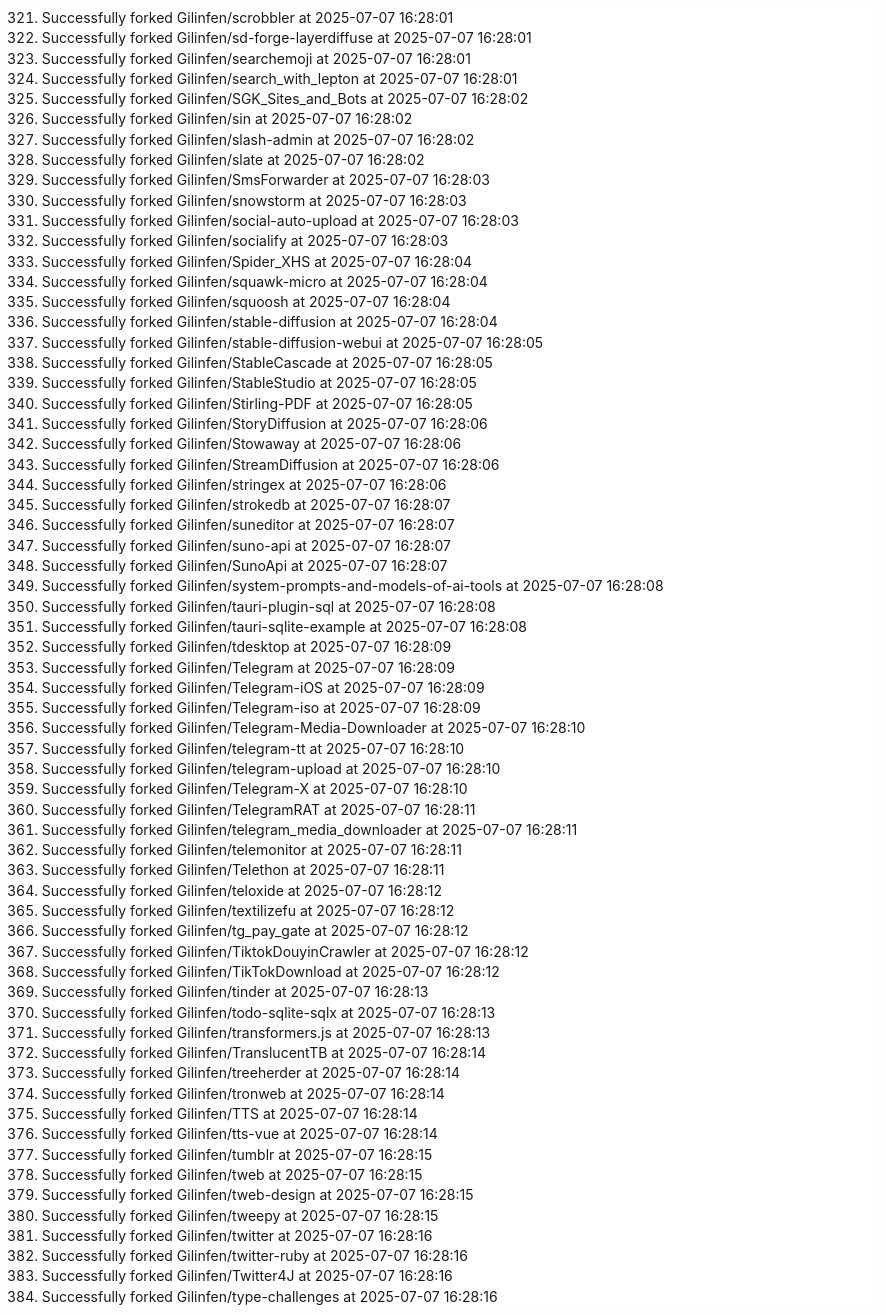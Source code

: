 321. Successfully forked Gilinfen/scrobbler at 2025-07-07 16:28:01
322. Successfully forked Gilinfen/sd-forge-layerdiffuse at 2025-07-07 16:28:01
323. Successfully forked Gilinfen/searchemoji at 2025-07-07 16:28:01
324. Successfully forked Gilinfen/search_with_lepton at 2025-07-07 16:28:01
325. Successfully forked Gilinfen/SGK_Sites_and_Bots at 2025-07-07 16:28:02
326. Successfully forked Gilinfen/sin at 2025-07-07 16:28:02
327. Successfully forked Gilinfen/slash-admin at 2025-07-07 16:28:02
328. Successfully forked Gilinfen/slate at 2025-07-07 16:28:02
329. Successfully forked Gilinfen/SmsForwarder at 2025-07-07 16:28:03
330. Successfully forked Gilinfen/snowstorm at 2025-07-07 16:28:03
331. Successfully forked Gilinfen/social-auto-upload at 2025-07-07 16:28:03
332. Successfully forked Gilinfen/socialify at 2025-07-07 16:28:03
333. Successfully forked Gilinfen/Spider_XHS at 2025-07-07 16:28:04
334. Successfully forked Gilinfen/squawk-micro at 2025-07-07 16:28:04
335. Successfully forked Gilinfen/squoosh at 2025-07-07 16:28:04
336. Successfully forked Gilinfen/stable-diffusion at 2025-07-07 16:28:04
337. Successfully forked Gilinfen/stable-diffusion-webui at 2025-07-07 16:28:05
338. Successfully forked Gilinfen/StableCascade at 2025-07-07 16:28:05
339. Successfully forked Gilinfen/StableStudio at 2025-07-07 16:28:05
340. Successfully forked Gilinfen/Stirling-PDF at 2025-07-07 16:28:05
341. Successfully forked Gilinfen/StoryDiffusion at 2025-07-07 16:28:06
342. Successfully forked Gilinfen/Stowaway at 2025-07-07 16:28:06
343. Successfully forked Gilinfen/StreamDiffusion at 2025-07-07 16:28:06
344. Successfully forked Gilinfen/stringex at 2025-07-07 16:28:06
345. Successfully forked Gilinfen/strokedb at 2025-07-07 16:28:07
346. Successfully forked Gilinfen/suneditor at 2025-07-07 16:28:07
347. Successfully forked Gilinfen/suno-api at 2025-07-07 16:28:07
348. Successfully forked Gilinfen/SunoApi at 2025-07-07 16:28:07
349. Successfully forked Gilinfen/system-prompts-and-models-of-ai-tools at 2025-07-07 16:28:08
350. Successfully forked Gilinfen/tauri-plugin-sql at 2025-07-07 16:28:08
351. Successfully forked Gilinfen/tauri-sqlite-example at 2025-07-07 16:28:08
352. Successfully forked Gilinfen/tdesktop at 2025-07-07 16:28:09
353. Successfully forked Gilinfen/Telegram at 2025-07-07 16:28:09
354. Successfully forked Gilinfen/Telegram-iOS at 2025-07-07 16:28:09
355. Successfully forked Gilinfen/Telegram-iso at 2025-07-07 16:28:09
356. Successfully forked Gilinfen/Telegram-Media-Downloader at 2025-07-07 16:28:10
357. Successfully forked Gilinfen/telegram-tt at 2025-07-07 16:28:10
358. Successfully forked Gilinfen/telegram-upload at 2025-07-07 16:28:10
359. Successfully forked Gilinfen/Telegram-X at 2025-07-07 16:28:10
360. Successfully forked Gilinfen/TelegramRAT at 2025-07-07 16:28:11
361. Successfully forked Gilinfen/telegram_media_downloader at 2025-07-07 16:28:11
362. Successfully forked Gilinfen/telemonitor at 2025-07-07 16:28:11
363. Successfully forked Gilinfen/Telethon at 2025-07-07 16:28:11
364. Successfully forked Gilinfen/teloxide at 2025-07-07 16:28:12
365. Successfully forked Gilinfen/textilizefu at 2025-07-07 16:28:12
366. Successfully forked Gilinfen/tg_pay_gate at 2025-07-07 16:28:12
367. Successfully forked Gilinfen/TiktokDouyinCrawler at 2025-07-07 16:28:12
368. Successfully forked Gilinfen/TikTokDownload at 2025-07-07 16:28:12
369. Successfully forked Gilinfen/tinder at 2025-07-07 16:28:13
370. Successfully forked Gilinfen/todo-sqlite-sqlx at 2025-07-07 16:28:13
371. Successfully forked Gilinfen/transformers.js at 2025-07-07 16:28:13
372. Successfully forked Gilinfen/TranslucentTB at 2025-07-07 16:28:14
373. Successfully forked Gilinfen/treeherder at 2025-07-07 16:28:14
374. Successfully forked Gilinfen/tronweb at 2025-07-07 16:28:14
375. Successfully forked Gilinfen/TTS at 2025-07-07 16:28:14
376. Successfully forked Gilinfen/tts-vue at 2025-07-07 16:28:14
377. Successfully forked Gilinfen/tumblr at 2025-07-07 16:28:15
378. Successfully forked Gilinfen/tweb at 2025-07-07 16:28:15
379. Successfully forked Gilinfen/tweb-design at 2025-07-07 16:28:15
380. Successfully forked Gilinfen/tweepy at 2025-07-07 16:28:15
381. Successfully forked Gilinfen/twitter at 2025-07-07 16:28:16
382. Successfully forked Gilinfen/twitter-ruby at 2025-07-07 16:28:16
383. Successfully forked Gilinfen/Twitter4J at 2025-07-07 16:28:16
384. Successfully forked Gilinfen/type-challenges at 2025-07-07 16:28:16